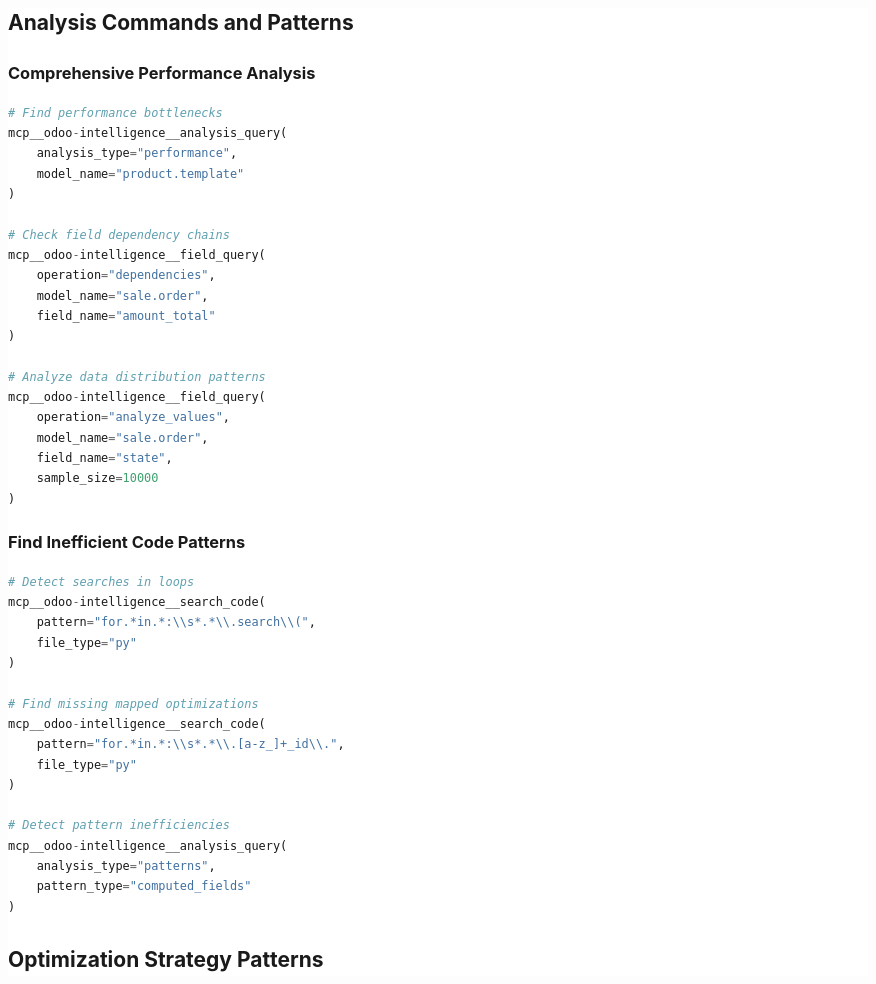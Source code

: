 ## Analysis Commands and Patterns

### Comprehensive Performance Analysis

```python
# Find performance bottlenecks
mcp__odoo-intelligence__analysis_query(
    analysis_type="performance",
    model_name="product.template"
)

# Check field dependency chains
mcp__odoo-intelligence__field_query(
    operation="dependencies",
    model_name="sale.order",
    field_name="amount_total"
)

# Analyze data distribution patterns
mcp__odoo-intelligence__field_query(
    operation="analyze_values",
    model_name="sale.order",
    field_name="state",
    sample_size=10000
)
```

### Find Inefficient Code Patterns

```python
# Detect searches in loops
mcp__odoo-intelligence__search_code(
    pattern="for.*in.*:\\s*.*\\.search\\(",
    file_type="py"
)

# Find missing mapped optimizations
mcp__odoo-intelligence__search_code(
    pattern="for.*in.*:\\s*.*\\.[a-z_]+_id\\.",
    file_type="py"
)

# Detect pattern inefficiencies
mcp__odoo-intelligence__analysis_query(
    analysis_type="patterns",
    pattern_type="computed_fields"
)
```

## Optimization Strategy Patterns
